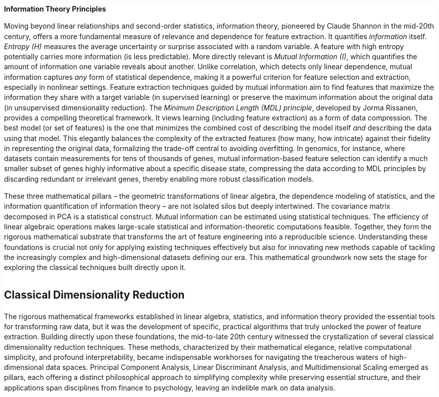 **Information Theory Principles**

Moving beyond linear relationships and second-order statistics, information theory, pioneered by Claude Shannon in the mid-20th century, offers a more fundamental measure of relevance and dependence for feature extraction. It quantifies *information* itself. *Entropy (H)* measures the average uncertainty or surprise associated with a random variable. A feature with high entropy potentially carries more information (is less predictable). More directly relevant is *Mutual Information (I)*, which quantifies the amount of information one variable reveals about another. Unlike correlation, which detects only linear dependence, mutual information captures *any* form of statistical dependence, making it a powerful criterion for feature selection and extraction, especially in nonlinear settings. Feature extraction techniques guided by mutual information aim to find features that maximize the information they share with a target variable (in supervised learning) or preserve the maximum information about the original data (in unsupervised dimensionality reduction). The *Minimum Description Length (MDL) principle*, developed by Jorma Rissanen, provides a compelling theoretical framework. It views learning (including feature extraction) as a form of data compression. The best model (or set of features) is the one that minimizes the combined cost of describing the model itself *and* describing the data using that model. This elegantly balances the complexity of the extracted features (how many, how intricate) against their fidelity in representing the original data, formalizing the trade-off central to avoiding overfitting. In genomics, for instance, where datasets contain measurements for tens of thousands of genes, mutual information-based feature selection can identify a much smaller subset of genes highly informative about a specific disease state, compressing the data according to MDL principles by discarding redundant or irrelevant genes, thereby enabling more robust classification models.

These three mathematical pillars – the geometric transformations of linear algebra, the dependence modeling of statistics, and the information quantification of information theory – are not isolated silos but deeply intertwined. The covariance matrix decomposed in PCA is a statistical construct. Mutual information can be estimated using statistical techniques. The efficiency of linear algebraic operations makes large-scale statistical and information-theoretic computations feasible. Together, they form the rigorous mathematical substrate that transforms the art of feature engineering into a reproducible science. Understanding these foundations is crucial not only for applying existing techniques effectively but also for innovating new methods capable of tackling the increasingly complex and high-dimensional datasets defining our era. This mathematical groundwork now sets the stage for exploring the classical techniques built directly upon it.

## Classical Dimensionality Reduction

The rigorous mathematical frameworks established in linear algebra, statistics, and information theory provided the essential tools for transforming raw data, but it was the development of specific, practical algorithms that truly unlocked the power of feature extraction. Building directly upon these foundations, the mid-to-late 20th century witnessed the crystallization of several classical dimensionality reduction techniques. These methods, characterized by their mathematical elegance, relative computational simplicity, and profound interpretability, became indispensable workhorses for navigating the treacherous waters of high-dimensional data spaces. Principal Component Analysis, Linear Discriminant Analysis, and Multidimensional Scaling emerged as pillars, each offering a distinct philosophical approach to simplifying complexity while preserving essential structure, and their applications span disciplines from finance to psychology, leaving an indelible mark on data analysis.

